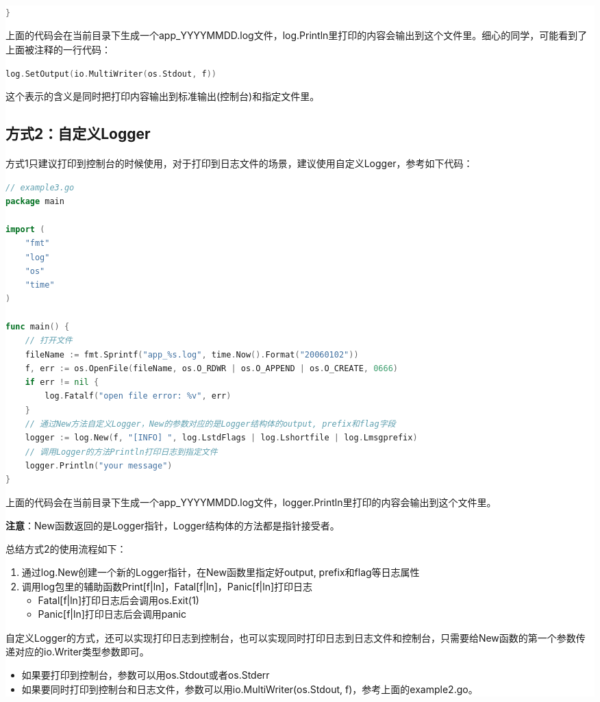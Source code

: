 ```go
}
```

上面的代码会在当前目录下生成一个app_YYYYMMDD.log文件，log.Println里打印的内容会输出到这个文件里。细心的同学，可能看到了上面被注释的一行代码：

```go
log.SetOutput(io.MultiWriter(os.Stdout, f))
```

这个表示的含义是同时把打印内容输出到标准输出(控制台)和指定文件里。

## 方式2：自定义Logger

方式1只建议打印到控制台的时候使用，对于打印到日志文件的场景，建议使用自定义Logger，参考如下代码：

```go
// example3.go
package main

import (
	"fmt"
	"log"
	"os"
	"time"
)

func main() {
	// 打开文件
	fileName := fmt.Sprintf("app_%s.log", time.Now().Format("20060102"))
	f, err := os.OpenFile(fileName, os.O_RDWR | os.O_APPEND | os.O_CREATE, 0666)
	if err != nil {
		log.Fatalf("open file error: %v", err)
	}
	// 通过New方法自定义Logger，New的参数对应的是Logger结构体的output, prefix和flag字段
	logger := log.New(f, "[INFO] ", log.LstdFlags | log.Lshortfile | log.Lmsgprefix)
	// 调用Logger的方法Println打印日志到指定文件
	logger.Println("your message")
}
```

上面的代码会在当前目录下生成一个app_YYYYMMDD.log文件，logger.Println里打印的内容会输出到这个文件里。

**注意**：New函数返回的是Logger指针，Logger结构体的方法都是指针接受者。

总结方式2的使用流程如下：

1. 通过log.New创建一个新的Logger指针，在New函数里指定好output, prefix和flag等日志属性
2. 调用log包里的辅助函数Print[f|ln]，Fatal[f|ln]，Panic[f|ln]打印日志
   * Fatal[f|ln]打印日志后会调用os.Exit(1)
   * Panic[f|ln]打印日志后会调用panic

自定义Logger的方式，还可以实现打印日志到控制台，也可以实现同时打印日志到日志文件和控制台，只需要给New函数的第一个参数传递对应的io.Writer类型参数即可。

* 如果要打印到控制台，参数可以用os.Stdout或者os.Stderr
* 如果要同时打印到控制台和日志文件，参数可以用io.MultiWriter(os.Stdout, f)，参考上面的example2.go。
